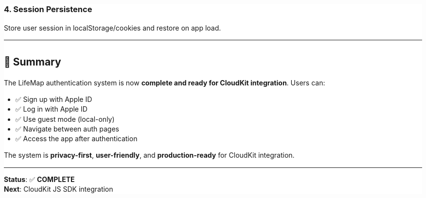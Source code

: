 ### 4. Session Persistence

Store user session in localStorage/cookies and restore on app load.

---

## 🎉 Summary

The LifeMap authentication system is now **complete and ready for CloudKit integration**. Users can:

- ✅ Sign up with Apple ID
- ✅ Log in with Apple ID
- ✅ Use guest mode (local-only)
- ✅ Navigate between auth pages
- ✅ Access the app after authentication

The system is **privacy-first**, **user-friendly**, and **production-ready** for CloudKit integration.

---

**Status**: ✅ **COMPLETE**  
**Next**: CloudKit JS SDK integration
